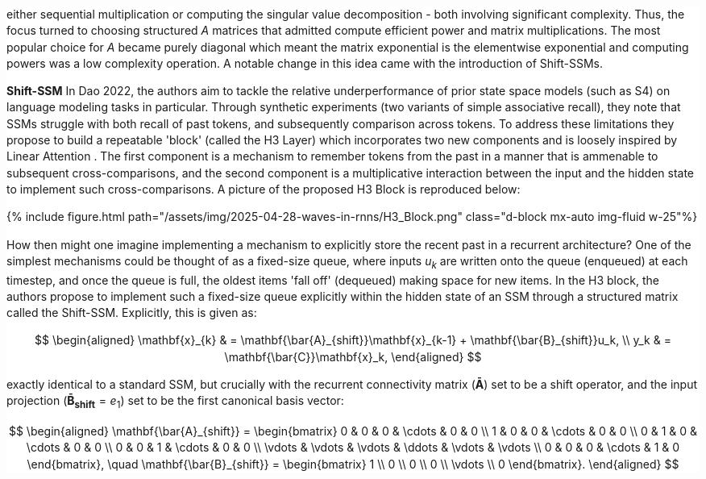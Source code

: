 either sequential multiplication or computing the singular value decomposition - both involving significant complexity.
Thus, the focus turned to choosing structured $A$ matrices that admitted compute efficient power and matrix multiplications.
The most popular choice for $A$ became purely diagonal which meant the matrix exponential is the elementwise exponential
and computing powers was a low complexity operation. A notable change in this idea came with the introduction of Shift-SSMs.

**Shift-SSM** In Dao 2022<d-cite key="Dao2022HungryHH"></d-cite>, the authors aim to tackle the relative underperformance of prior state space models (such as S4) on language modeling tasks in particular. Through synthetic experiments (two variants of simple associative recall), they note that SSMs struggle with both recall of past tokens, and subsequently comparison across tokens.  To address these limitations  they propose to build a repeatable 'block' (called the H3 Layer) which incorporates two new components and is loosely inspired by Linear Attention <d-cite key="Katharopoulos2020TransformersAR"></d-cite>. The first component is a mechanism to remember tokens from the past in a manner that is ammenable to subsequent cross-comparisons, and the second component is a multiplicative interaction between the input and the hidden state to implement such cross-comparisons. A picture of the proposed H3 Block is reproduced below:

{% include figure.html path="/assets/img/2025-04-28-waves-in-rnns/H3_Block.png" class="d-block mx-auto img-fluid w-25"%}

How then might one imagine implementing a mechanism to explicitly store the recent past in a recurrent architecture? One of the simplest mechanisms could be thought of as a fixed-size queue, where inputs $u_k$ are written onto the queue (enqueued) at each timestep, and once the queue is full, the oldest items 'fall off' (dequeued) making space for new items. In the H3 block, the authors propose to implement such a fixed-size queue explicitly within the hidden state of an SSM through a structured matrix called the Shift-SSM. Explicitly, this is given as:

$$  
\begin{aligned}  
\mathbf{x}_{k} & = \mathbf{\bar{A}_{shift}}\mathbf{x}_{k-1} + \mathbf{\bar{B}_{shift}}u_k, \\  
y_k & = \mathbf{\bar{C}}\mathbf{x}_k,  
\end{aligned}  
$$

exactly identical to a standard SSM, but crucially with the recurrent connectivity matrix ($\mathbf{\bar{A}}$) set to be a shift operator, and the input projection ($\mathbf{\bar{B}_{shift}} = e_1$) set to be the first canonical basis vector:

$$  
\begin{aligned}  
\mathbf{\bar{A}_{shift}} =  
\begin{bmatrix}  
0 & 0 & 0 & \cdots & 0 & 0 \\  
1 & 0 & 0 & \cdots & 0 & 0 \\  
0 & 1 & 0 & \cdots & 0 & 0 \\  
0 & 0 & 1 & \cdots & 0 & 0 \\  
\vdots & \vdots & \vdots & \ddots & \vdots & \vdots \\  
0 & 0 & 0 & \cdots & 1 & 0  
\end{bmatrix},  
\quad  
\mathbf{\bar{B}_{shift}} =  
\begin{bmatrix}  
1 \\  
0 \\  
0 \\  
0 \\  
\vdots \\  
0  
\end{bmatrix}.  
\end{aligned}  
$$
